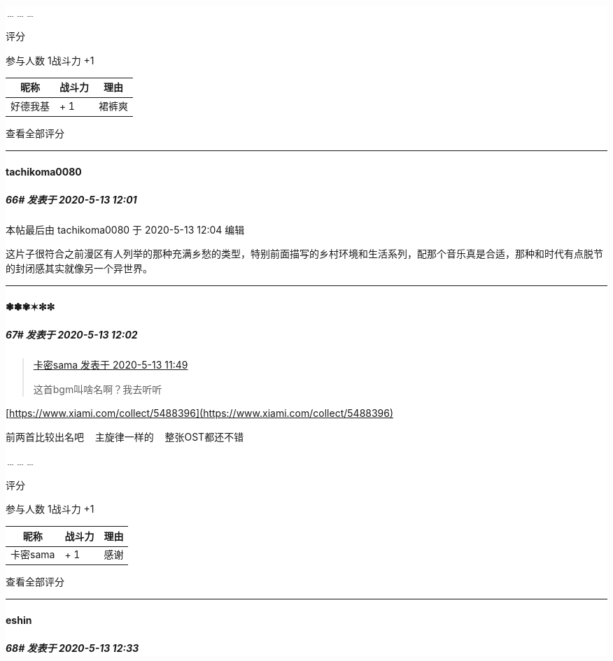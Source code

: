 
﹍﹍﹍

评分


 参与人数 1战斗力 +1

|昵称|战斗力|理由|
|----|---|---|
| 好德我基| + 1|裙裤爽|


查看全部评分


-----

####  tachikoma0080  
##### 66#       发表于 2020-5-13 12:01


 本帖最后由 tachikoma0080 于 2020-5-13 12:04 编辑 

这片子很符合之前漫区有人列举的那种充满乡愁的类型，特别前面描写的乡村环境和生活系列，配那个音乐真是合适，那种和时代有点脱节的封闭感其实就像另一个异世界。


-----

####  ❃✽✾✶✻✼  
##### 67#       发表于 2020-5-13 12:02


<blockquote><a href="httphttps://bbs.saraba1st.com/2b/forum.php?mod=redirect&amp;goto=findpost&amp;pid=47402041&amp;ptid=1934572" target="_blank">卡密sama 发表于 2020-5-13 11:49</a>

这首bgm叫啥名啊？我去听听</blockquote>
[https://www.xiami.com/collect/5488396](https://www.xiami.com/collect/5488396)


前两首比较出名吧    主旋律一样的    整张OST都还不错


﹍﹍﹍

评分


 参与人数 1战斗力 +1

|昵称|战斗力|理由|
|----|---|---|
| 卡密sama| + 1|感谢|


查看全部评分


-----

####  eshin  
##### 68#       发表于 2020-5-13 12:33
